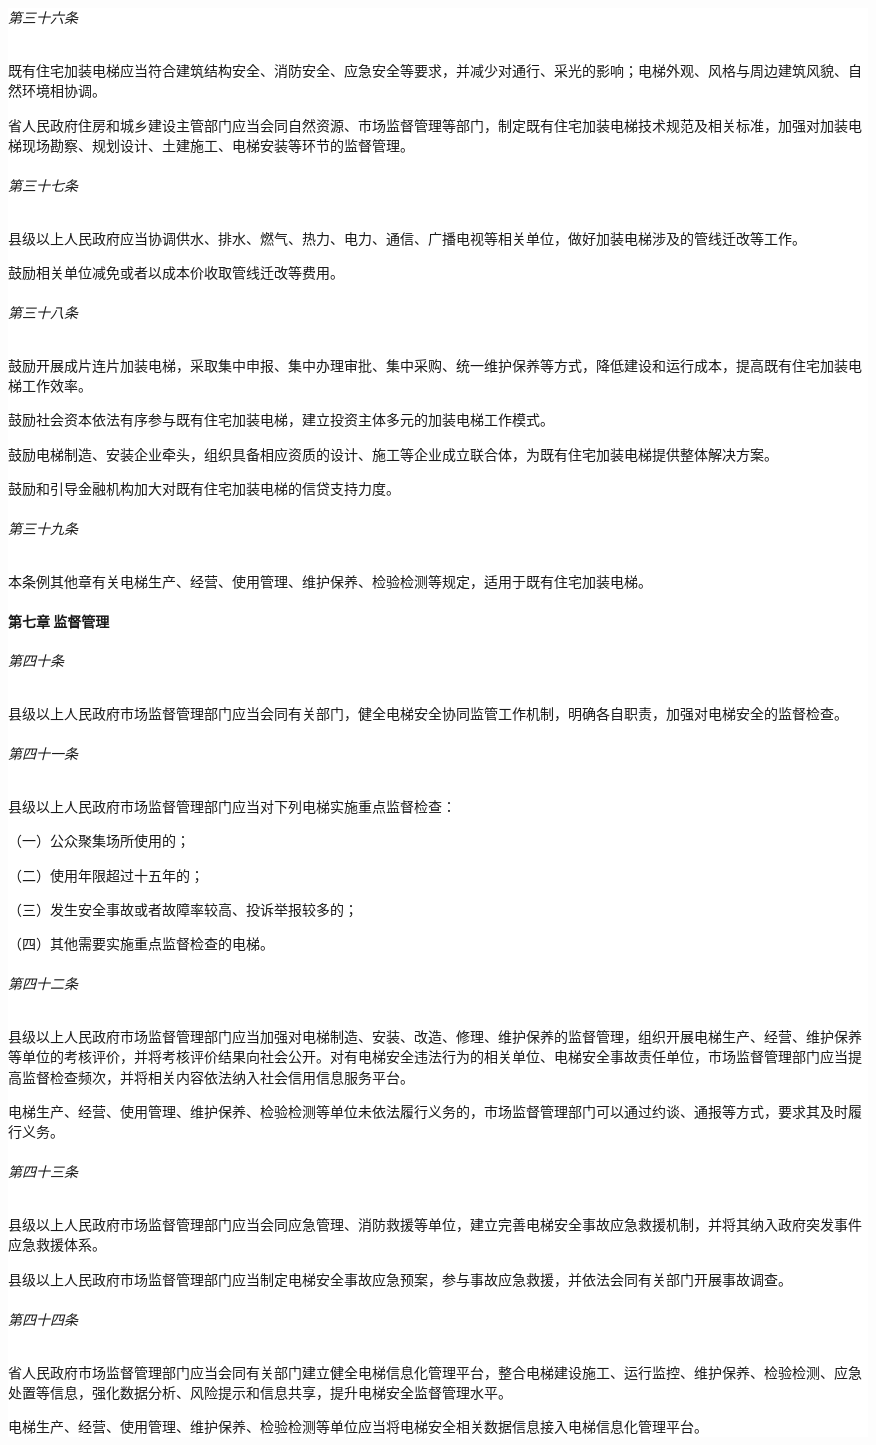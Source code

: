 ###### 第三十六条

既有住宅加装电梯应当符合建筑结构安全、消防安全、应急安全等要求，并减少对通行、采光的影响；电梯外观、风格与周边建筑风貌、自然环境相协调。

省人民政府住房和城乡建设主管部门应当会同自然资源、市场监督管理等部门，制定既有住宅加装电梯技术规范及相关标准，加强对加装电梯现场勘察、规划设计、土建施工、电梯安装等环节的监督管理。

###### 第三十七条

县级以上人民政府应当协调供水、排水、燃气、热力、电力、通信、广播电视等相关单位，做好加装电梯涉及的管线迁改等工作。

鼓励相关单位减免或者以成本价收取管线迁改等费用。

###### 第三十八条

鼓励开展成片连片加装电梯，采取集中申报、集中办理审批、集中采购、统一维护保养等方式，降低建设和运行成本，提高既有住宅加装电梯工作效率。

鼓励社会资本依法有序参与既有住宅加装电梯，建立投资主体多元的加装电梯工作模式。

鼓励电梯制造、安装企业牵头，组织具备相应资质的设计、施工等企业成立联合体，为既有住宅加装电梯提供整体解决方案。

鼓励和引导金融机构加大对既有住宅加装电梯的信贷支持力度。

###### 第三十九条

本条例其他章有关电梯生产、经营、使用管理、维护保养、检验检测等规定，适用于既有住宅加装电梯。

#### 第七章 监督管理

###### 第四十条

县级以上人民政府市场监督管理部门应当会同有关部门，健全电梯安全协同监管工作机制，明确各自职责，加强对电梯安全的监督检查。

###### 第四十一条

县级以上人民政府市场监督管理部门应当对下列电梯实施重点监督检查：

（一）公众聚集场所使用的；

（二）使用年限超过十五年的；

（三）发生安全事故或者故障率较高、投诉举报较多的；

（四）其他需要实施重点监督检查的电梯。

###### 第四十二条

县级以上人民政府市场监督管理部门应当加强对电梯制造、安装、改造、修理、维护保养的监督管理，组织开展电梯生产、经营、维护保养等单位的考核评价，并将考核评价结果向社会公开。对有电梯安全违法行为的相关单位、电梯安全事故责任单位，市场监督管理部门应当提高监督检查频次，并将相关内容依法纳入社会信用信息服务平台。

电梯生产、经营、使用管理、维护保养、检验检测等单位未依法履行义务的，市场监督管理部门可以通过约谈、通报等方式，要求其及时履行义务。

###### 第四十三条

县级以上人民政府市场监督管理部门应当会同应急管理、消防救援等单位，建立完善电梯安全事故应急救援机制，并将其纳入政府突发事件应急救援体系。

县级以上人民政府市场监督管理部门应当制定电梯安全事故应急预案，参与事故应急救援，并依法会同有关部门开展事故调查。

###### 第四十四条

省人民政府市场监督管理部门应当会同有关部门建立健全电梯信息化管理平台，整合电梯建设施工、运行监控、维护保养、检验检测、应急处置等信息，强化数据分析、风险提示和信息共享，提升电梯安全监督管理水平。

电梯生产、经营、使用管理、维护保养、检验检测等单位应当将电梯安全相关数据信息接入电梯信息化管理平台。
